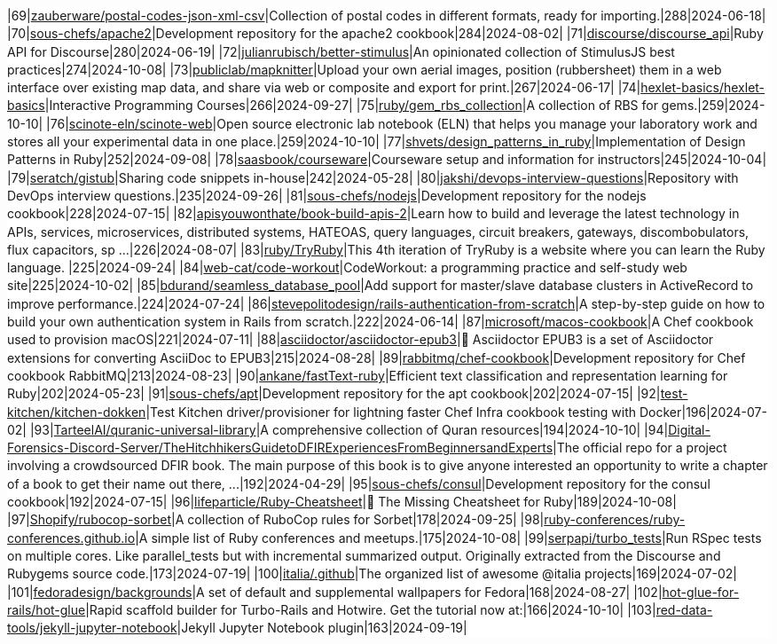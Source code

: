 |69|[zauberware/postal-codes-json-xml-csv](https://github.com/zauberware/postal-codes-json-xml-csv)|Collection of postal codes in different formats, ready for importing.|288|2024-06-18|
|70|[sous-chefs/apache2](https://github.com/sous-chefs/apache2)|Development repository for the apache2 cookbook|284|2024-08-02|
|71|[discourse/discourse_api](https://github.com/discourse/discourse_api)|Ruby API for Discourse|280|2024-06-19|
|72|[julianrubisch/better-stimulus](https://github.com/julianrubisch/better-stimulus)|An opinionated collection of StimulusJS best practices|274|2024-10-08|
|73|[publiclab/mapknitter](https://github.com/publiclab/mapknitter)|Upload your own aerial images, position (rubbersheet) them in a web interface over existing map data, and share via web or composite and export for print.|267|2024-06-17|
|74|[hexlet-basics/hexlet-basics](https://github.com/hexlet-basics/hexlet-basics)|Interactive Programming Courses|266|2024-09-27|
|75|[ruby/gem_rbs_collection](https://github.com/ruby/gem_rbs_collection)|A collection of RBS for gems.|259|2024-10-10|
|76|[scinote-eln/scinote-web](https://github.com/scinote-eln/scinote-web)|Open source electronic lab notebook (ELN) that helps you manage your laboratory work and stores all your experimental data in one place.|259|2024-10-10|
|77|[shvets/design_patterns_in_ruby](https://github.com/shvets/design_patterns_in_ruby)|Implementation of Design Patterns in Ruby|252|2024-09-08|
|78|[saasbook/courseware](https://github.com/saasbook/courseware)|Courseware setup and information for instructors|245|2024-10-04|
|79|[seratch/gistub](https://github.com/seratch/gistub)|Sharing code snippets in-house|242|2024-05-28|
|80|[jakshi/devops-interview-questions](https://github.com/jakshi/devops-interview-questions)|Repository with DevOps interview questions.|235|2024-09-26|
|81|[sous-chefs/nodejs](https://github.com/sous-chefs/nodejs)|Development repository for the nodejs cookbook|228|2024-07-15|
|82|[apisyouwonthate/book-build-apis-2](https://github.com/apisyouwonthate/book-build-apis-2)|Learn how to build and leverage the latest technology in APIs, services, microservices, distributed systems, HATEOAS, query languages, circuit breakers, gateways, discombobulators, flux capacitors, sp ...|226|2024-08-07|
|83|[ruby/TryRuby](https://github.com/ruby/TryRuby)|This 4th iteration of TryRuby is a website where you can learn the Ruby language. |225|2024-09-24|
|84|[web-cat/code-workout](https://github.com/web-cat/code-workout)|CodeWorkout: a programming practice and self-study web site|225|2024-10-02|
|85|[bdurand/seamless_database_pool](https://github.com/bdurand/seamless_database_pool)|Add support for master/slave database clusters in ActiveRecord to improve performance.|224|2024-07-24|
|86|[stevepolitodesign/rails-authentication-from-scratch](https://github.com/stevepolitodesign/rails-authentication-from-scratch)|A step-by-step guide on how to build your own authentication system in Rails from scratch.|222|2024-06-14|
|87|[microsoft/macos-cookbook](https://github.com/microsoft/macos-cookbook)|A Chef cookbook used to provision macOS|221|2024-07-11|
|88|[asciidoctor/asciidoctor-epub3](https://github.com/asciidoctor/asciidoctor-epub3)|:blue_book: Asciidoctor EPUB3 is a set of Asciidoctor extensions for converting AsciiDoc to EPUB3|215|2024-08-28|
|89|[rabbitmq/chef-cookbook](https://github.com/rabbitmq/chef-cookbook)|Development repository for Chef cookbook RabbitMQ|213|2024-08-23|
|90|[ankane/fastText-ruby](https://github.com/ankane/fastText-ruby)|Efficient text classification and representation learning for Ruby|202|2024-05-23|
|91|[sous-chefs/apt](https://github.com/sous-chefs/apt)|Development repository for the apt cookbook|202|2024-07-15|
|92|[test-kitchen/kitchen-dokken](https://github.com/test-kitchen/kitchen-dokken)|Test Kitchen driver/provisioner for lightning faster Chef Infra cookbook testing with Docker|196|2024-07-02|
|93|[TarteelAI/quranic-universal-library](https://github.com/TarteelAI/quranic-universal-library)|A comprehensive collection of Quran resources|194|2024-10-10|
|94|[Digital-Forensics-Discord-Server/TheHitchhikersGuidetoDFIRExperiencesFromBeginnersandExperts](https://github.com/Digital-Forensics-Discord-Server/TheHitchhikersGuidetoDFIRExperiencesFromBeginnersandExperts)|The official repo for a project involving a crowdsourced DFIR book. The main purpose of this book is to give anyone interested an opportunity to write a chapter of a book to get their name out there,  ...|192|2024-04-29|
|95|[sous-chefs/consul](https://github.com/sous-chefs/consul)|Development repository for the consul cookbook|192|2024-07-15|
|96|[lifeparticle/Ruby-Cheatsheet](https://github.com/lifeparticle/Ruby-Cheatsheet)|💎 The Missing Cheatsheet for Ruby|189|2024-10-08|
|97|[Shopify/rubocop-sorbet](https://github.com/Shopify/rubocop-sorbet)|A collection of RuboCop rules for Sorbet|178|2024-09-25|
|98|[ruby-conferences/ruby-conferences.github.io](https://github.com/ruby-conferences/ruby-conferences.github.io)|A simple list of Ruby conferences and meetups.|175|2024-10-08|
|99|[serpapi/turbo_tests](https://github.com/serpapi/turbo_tests)|Run RSpec tests on multiple cores. Like parallel_tests but with incremental summarized output. Originally extracted from the Discourse and Rubygems source code.|173|2024-07-19|
|100|[italia/.github](https://github.com/italia/.github)|The organized list of awesome @italia projects|169|2024-07-02|
|101|[fedoradesign/backgrounds](https://github.com/fedoradesign/backgrounds)|A set of default and supplemental wallpapers for Fedora|168|2024-08-27|
|102|[hot-glue-for-rails/hot-glue](https://github.com/hot-glue-for-rails/hot-glue)|Rapid scaffold builder for Turbo-Rails and Hotwire. Get the tutorial now at:|166|2024-10-10|
|103|[red-data-tools/jekyll-jupyter-notebook](https://github.com/red-data-tools/jekyll-jupyter-notebook)|Jekyll Jupyter Notebook plugin|163|2024-09-19|
